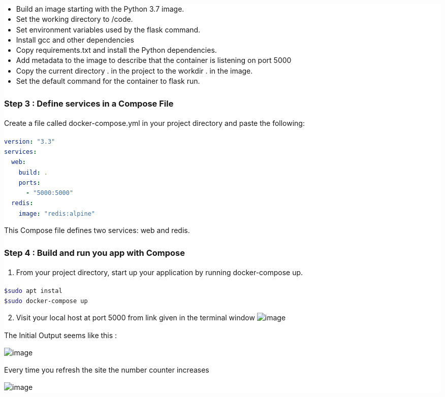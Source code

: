 - Build an image starting with the Python 3.7 image.
- Set the working directory to /code.
- Set environment variables used by the flask command.
- Install gcc and other dependencies
- Copy requirements.txt and install the Python dependencies.
- Add metadata to the image to describe that the container is listening on port 5000
- Copy the current directory . in the project to the workdir . in the image.
- Set the default command for the container to flask run.

### Step 3 : Define services in a Compose File

Create a file called docker-compose.yml in your project directory and paste the following:

```yml
version: "3.3"
services:
  web:
    build: .
    ports:
      - "5000:5000"
  redis:
    image: "redis:alpine"
```
This Compose file defines two services: web and redis.

### Step 4 : Build and run you app with Compose

1. From your project directory, start up your application by running docker-compose up.

```Bash
$sudo apt instal
$sudo docker-compose up
```
2. Visit your local host at port 5000 from link given in the terminal window
![image](https://user-images.githubusercontent.com/79367883/134241550-2223c10c-981b-4d3e-a967-8ceea9d7c5c1.png)

The Initial Output seems like this : 

![image](https://user-images.githubusercontent.com/79367883/134242109-d694609d-9f95-4ab7-afea-64bac2926683.png)

Every time you refresh the site the number counter increases

![image](https://user-images.githubusercontent.com/79367883/134242637-06e23586-a8b4-4e56-b3d0-1b02983c7f6a.png)

